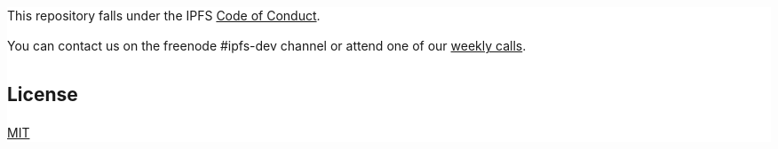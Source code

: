 This repository falls under the IPFS [Code of Conduct](https://github.com/ipfs/community/blob/master/code-of-conduct.md).

You can contact us on the freenode #ipfs-dev channel or attend one of our [weekly calls](https://github.com/ipfs/team-mgmt/issues/674).

## 

## License

[MIT](https://github.com/ipfs/go-ipfs/blob/master/LICENSE)